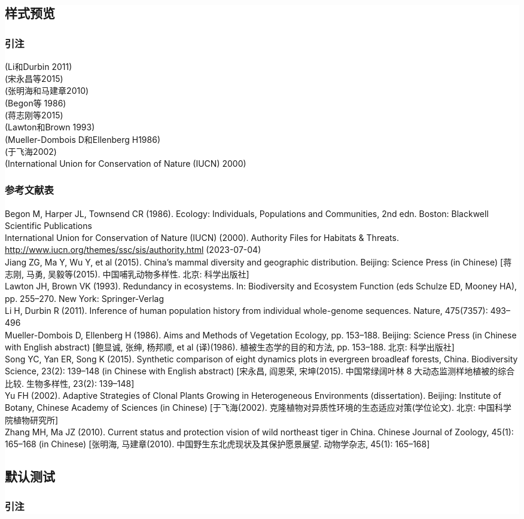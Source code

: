 





## 样式预览

### 引注

(Li和Durbin 2011)<br>
(宋永昌等2015)<br>
(张明海和马建章2010)<br>
(Begon等 1986)<br>
(蒋志刚等2015)<br>
(Lawton和Brown 1993)<br>
(Mueller-Dombois D和Ellenberg H1986)<br>
(于飞海2002)<br>
(International Union for Conservation of Nature (IUCN) 2000)<br>


### 参考文献表

<div class="csl-bib-body maxoffset-0 second-field-align-false hangingindent-true">
  <div class="csl-entry">Begon M, Harper JL, Townsend CR (1986). Ecology: Individuals, Populations and Communities, 2nd edn. Boston: Blackwell Scientific Publications</div>
  <div class="csl-entry">International Union for Conservation of Nature (IUCN) (2000). Authority Files for Habitats &#38; Threats. <a href="http://www.iucn.org/themes/ssc/sis/authority.html">http://www.iucn.org/themes/ssc/sis/authority.html</a> (2023-07-04)</div>
  <div class="csl-entry">Jiang ZG, Ma Y, Wu Y, et al (2015). China’s mammal diversity and geographic distribution. Beijing: Science Press (in Chinese) [蒋志刚, 马勇, 吴毅等(2015). 中国哺乳动物多样性. 北京: 科学出版社]</div>
  <div class="csl-entry">Lawton JH, Brown VK (1993). Redundancy in ecosystems. In: Biodiversity and Ecosystem Function (eds Schulze ED, Mooney HA), pp. 255–270. New York: Springer-Verlag</div>
  <div class="csl-entry">Li H, Durbin R (2011). Inference of human population history from individual whole-genome sequences. Nature, 475(7357): 493–496</div>
  <div class="csl-entry">Mueller-Dombois D, Ellenberg H (1986). Aims and Methods of Vegetation Ecology, pp. 153–188. Beijing: Science Press (in Chinese with English abstract) [鲍显诚, 张绅, 杨邦顺, et al (译)(1986). 植被生态学的目的和方法, pp. 153–188. 北京: 科学出版社]</div>
  <div class="csl-entry">Song YC, Yan ER, Song K (2015). Synthetic comparison of eight dynamics plots in evergreen broadleaf forests, China. Biodiversity Science, 23(2): 139–148 (in Chinese with English abstract) [宋永昌, 阎恩荣, 宋坤(2015). 中国常绿阔叶林 8 大动态监测样地植被的综合比较. 生物多样性, 23(2): 139–148]</div>
  <div class="csl-entry">Yu FH (2002). Adaptive Strategies of Clonal Plants Growing in Heterogeneous Environments (dissertation). Beijing: Institute of Botany, Chinese Academy of Sciences (in Chinese) [于飞海(2002). 克隆植物对异质性环境的生态适应对策(学位论文). 北京: 中国科学院植物研究所]</div>
  <div class="csl-entry">Zhang MH, Ma JZ (2010). Current status and protection vision of wild northeast tiger in China. Chinese Journal of Zoology, 45(1): 165–168 (in Chinese) [张明海, 马建章(2010). 中国野生东北虎现状及其保护愿景展望. 动物学杂志, 45(1): 165–168]</div>
</div>

## 默认测试

### 引注
